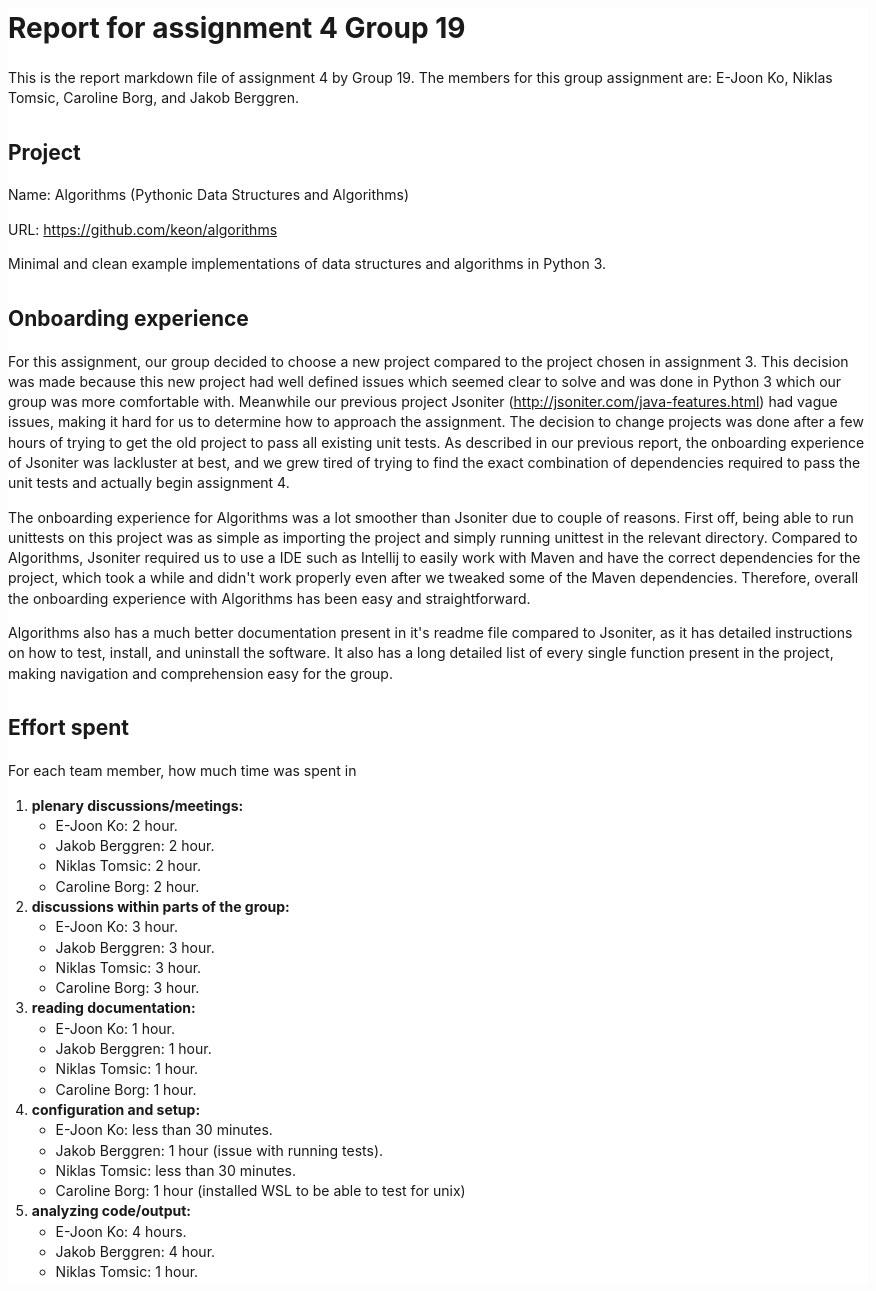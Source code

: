 # Report for assignment 4 Group 19

This is the report markdown file of assignment 4 by Group 19. The members for this group assignment are: E-Joon Ko, Niklas Tomsic, Caroline Borg, and Jakob Berggren.

## Project

Name: Algorithms (Pythonic Data Structures and Algorithms)

URL: https://github.com/keon/algorithms

Minimal and clean example implementations of data structures and algorithms in Python 3.

## Onboarding experience

For this assignment, our group decided to choose a new project compared to the project chosen in assignment 3. This decision was made because this new project had well defined issues which seemed clear to solve and was done in Python 3 which our group was more comfortable with. Meanwhile our previous project Jsoniter (http://jsoniter.com/java-features.html) had vague issues, making it hard for us to determine how to approach the assignment. The decision to change projects was done after a few hours of trying to get the old project to pass all existing unit tests. As described in our previous report, the onboarding experience of Jsoniter was lackluster at best, and we grew tired of trying to find the exact combination of dependencies required to pass the unit tests and actually begin assignment 4.

The onboarding experience for Algorithms was a lot smoother than Jsoniter due to couple of reasons. First off, being able to run unittests on this project was as simple as importing the project and simply running unittest in the relevant directory. Compared to Algorithms, Jsoniter required us to use a IDE such as Intellij to easily work with Maven and have the correct dependencies for the project, which took a while and didn't work properly even after we tweaked some of the Maven dependencies. Therefore, overall the onboarding experience with Algorithms has been easy and straightforward.

Algorithms also has a much better documentation present in it's readme file compared to Jsoniter, as it has detailed instructions on how to test, install, and uninstall the software. It also has a long detailed list of every single function present in the project, making navigation and comprehension easy for the group.
## Effort spent

For each team member, how much time was spent in

1. **plenary discussions/meetings:**
    * E-Joon Ko: 2 hour.
    * Jakob Berggren: 2 hour.
    * Niklas Tomsic: 2 hour.
    * Caroline Borg: 2 hour.
2. **discussions within parts of the group:**
    * E-Joon Ko: 3 hour.
    * Jakob Berggren: 3 hour.
    * Niklas Tomsic: 3 hour.
    * Caroline Borg: 3 hour.
3. **reading documentation:**
    * E-Joon Ko: 1 hour.
    * Jakob Berggren: 1 hour.
    * Niklas Tomsic: 1 hour.
    * Caroline Borg: 1 hour.
4. **configuration and setup:**
    * E-Joon Ko: less than 30 minutes.
    * Jakob Berggren: 1 hour (issue with running tests).
    * Niklas Tomsic: less than 30 minutes.
    * Caroline Borg: 1 hour (installed WSL to be able to test for unix)
5. **analyzing code/output:**
    * E-Joon Ko: 4 hours.
    * Jakob Berggren: 4 hour.
    * Niklas Tomsic: 1 hour.